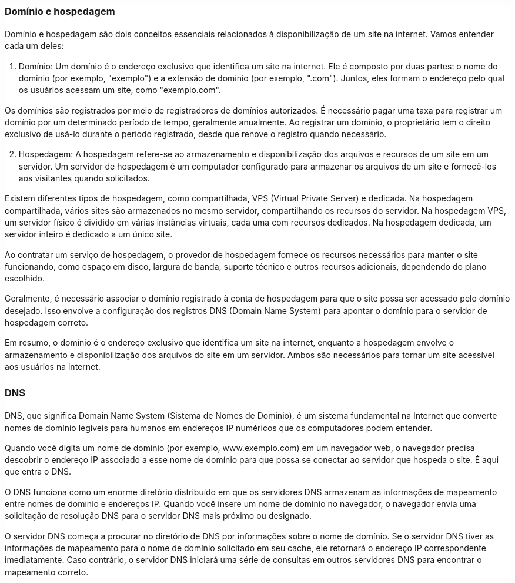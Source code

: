 ### Domínio e hospedagem

Domínio e hospedagem são dois conceitos essenciais relacionados à disponibilização de um site na internet. Vamos entender cada um deles:

1. Domínio:
Um domínio é o endereço exclusivo que identifica um site na internet. Ele é composto por duas partes: o nome do domínio (por exemplo, "exemplo") e a extensão de domínio (por exemplo, ".com"). Juntos, eles formam o endereço pelo qual os usuários acessam um site, como "exemplo.com".

Os domínios são registrados por meio de registradores de domínios autorizados. É necessário pagar uma taxa para registrar um domínio por um determinado período de tempo, geralmente anualmente. Ao registrar um domínio, o proprietário tem o direito exclusivo de usá-lo durante o período registrado, desde que renove o registro quando necessário.

2. Hospedagem:
A hospedagem refere-se ao armazenamento e disponibilização dos arquivos e recursos de um site em um servidor. Um servidor de hospedagem é um computador configurado para armazenar os arquivos de um site e fornecê-los aos visitantes quando solicitados.

Existem diferentes tipos de hospedagem, como compartilhada, VPS (Virtual Private Server) e dedicada. Na hospedagem compartilhada, vários sites são armazenados no mesmo servidor, compartilhando os recursos do servidor. Na hospedagem VPS, um servidor físico é dividido em várias instâncias virtuais, cada uma com recursos dedicados. Na hospedagem dedicada, um servidor inteiro é dedicado a um único site.

Ao contratar um serviço de hospedagem, o provedor de hospedagem fornece os recursos necessários para manter o site funcionando, como espaço em disco, largura de banda, suporte técnico e outros recursos adicionais, dependendo do plano escolhido.

Geralmente, é necessário associar o domínio registrado à conta de hospedagem para que o site possa ser acessado pelo domínio desejado. Isso envolve a configuração dos registros DNS (Domain Name System) para apontar o domínio para o servidor de hospedagem correto.

Em resumo, o domínio é o endereço exclusivo que identifica um site na internet, enquanto a hospedagem envolve o armazenamento e disponibilização dos arquivos do site em um servidor. Ambos são necessários para tornar um site acessível aos usuários na internet.

###  DNS 

DNS, que significa Domain Name System (Sistema de Nomes de Domínio), é um sistema fundamental na Internet que converte nomes de domínio legíveis para humanos em endereços IP numéricos que os computadores podem entender.

Quando você digita um nome de domínio (por exemplo, www.exemplo.com) em um navegador web, o navegador precisa descobrir o endereço IP associado a esse nome de domínio para que possa se conectar ao servidor que hospeda o site. É aqui que entra o DNS.

O DNS funciona como um enorme diretório distribuído em que os servidores DNS armazenam as informações de mapeamento entre nomes de domínio e endereços IP. Quando você insere um nome de domínio no navegador, o navegador envia uma solicitação de resolução DNS para o servidor DNS mais próximo ou designado.

O servidor DNS começa a procurar no diretório de DNS por informações sobre o nome de domínio. Se o servidor DNS tiver as informações de mapeamento para o nome de domínio solicitado em seu cache, ele retornará o endereço IP correspondente imediatamente. Caso contrário, o servidor DNS iniciará uma série de consultas em outros servidores DNS para encontrar o mapeamento correto.
